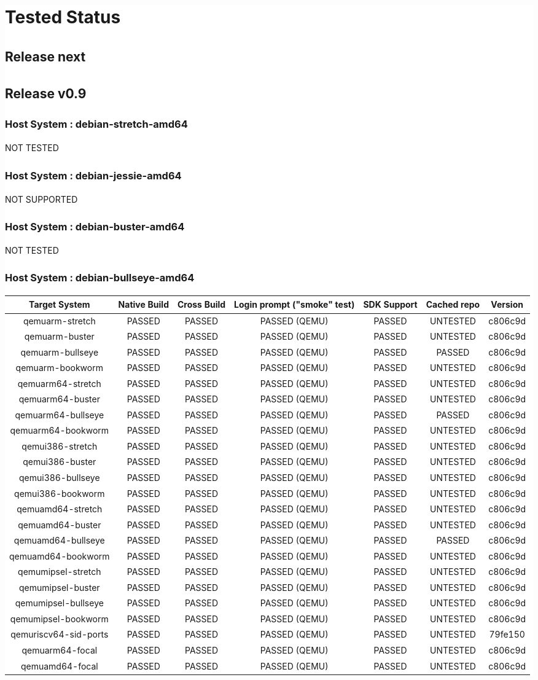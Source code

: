 Tested Status
=============

Release next
------------

Release v0.9
------------

### Host System : debian-stretch-amd64

NOT TESTED

### Host System : debian-jessie-amd64

NOT SUPPORTED

### Host System : debian-buster-amd64

NOT TESTED

### Host System : debian-bullseye-amd64

| Target System            | Native Build  | Cross Build   |Login prompt ("smoke" test)|SDK Support|Cached repo| Version |
|:------------------------:|:-------------:|:-------------:|:-------------------------:|:---------:|:---------:|:-------:|
| qemuarm-stretch          | PASSED        | PASSED        | PASSED (QEMU)             | PASSED    | UNTESTED  | c806c9d |
| qemuarm-buster           | PASSED        | PASSED        | PASSED (QEMU)             | PASSED    | UNTESTED  | c806c9d |
| qemuarm-bullseye         | PASSED        | PASSED        | PASSED (QEMU)             | PASSED    | PASSED    | c806c9d |
| qemuarm-bookworm         | PASSED        | PASSED        | PASSED (QEMU)             | PASSED    | UNTESTED  | c806c9d |
| qemuarm64-stretch        | PASSED        | PASSED        | PASSED (QEMU)             | PASSED    | UNTESTED  | c806c9d |
| qemuarm64-buster         | PASSED        | PASSED        | PASSED (QEMU)             | PASSED    | UNTESTED  | c806c9d |
| qemuarm64-bullseye       | PASSED        | PASSED        | PASSED (QEMU)             | PASSED    | PASSED    | c806c9d |
| qemuarm64-bookworm       | PASSED        | PASSED        | PASSED (QEMU)             | PASSED    | UNTESTED  | c806c9d |
| qemui386-stretch         | PASSED        | PASSED        | PASSED (QEMU)             | PASSED    | UNTESTED  | c806c9d |
| qemui386-buster          | PASSED        | PASSED        | PASSED (QEMU)             | PASSED    | UNTESTED  | c806c9d |
| qemui386-bullseye        | PASSED        | PASSED        | PASSED (QEMU)             | PASSED    | UNTESTED  | c806c9d |
| qemui386-bookworm        | PASSED        | PASSED        | PASSED (QEMU)             | PASSED    | UNTESTED  | c806c9d |
| qemuamd64-stretch        | PASSED        | PASSED        | PASSED (QEMU)             | PASSED    | UNTESTED  | c806c9d |
| qemuamd64-buster         | PASSED        | PASSED        | PASSED (QEMU)             | PASSED    | UNTESTED  | c806c9d |
| qemuamd64-bullseye       | PASSED        | PASSED        | PASSED (QEMU)             | PASSED    | PASSED    | c806c9d |
| qemuamd64-bookworm       | PASSED        | PASSED        | PASSED (QEMU)             | PASSED    | UNTESTED  | c806c9d |
| qemumipsel-stretch       | PASSED        | PASSED        | PASSED (QEMU)             | PASSED    | UNTESTED  | c806c9d |
| qemumipsel-buster        | PASSED        | PASSED        | PASSED (QEMU)             | PASSED    | UNTESTED  | c806c9d |
| qemumipsel-bullseye      | PASSED        | PASSED        | PASSED (QEMU)             | PASSED    | UNTESTED  | c806c9d |
| qemumipsel-bookworm      | PASSED        | PASSED        | PASSED (QEMU)             | PASSED    | UNTESTED  | c806c9d |
| qemuriscv64-sid-ports    | PASSED        | PASSED        | PASSED (QEMU)             | PASSED    | UNTESTED  | 79fe150 |
| qemuarm64-focal          | PASSED        | PASSED        | PASSED (QEMU)             | PASSED    | UNTESTED  | c806c9d |
| qemuamd64-focal          | PASSED        | PASSED        | PASSED (QEMU)             | PASSED    | UNTESTED  | c806c9d |